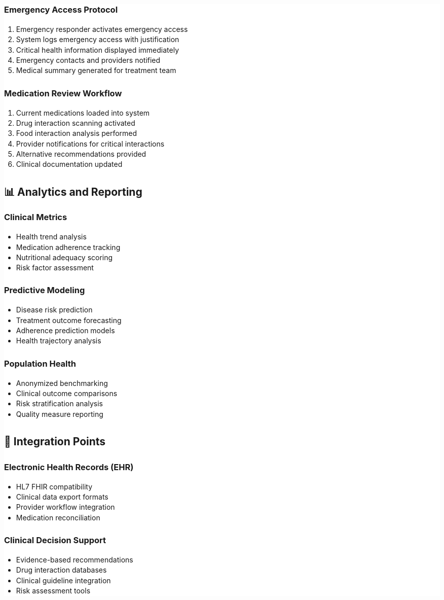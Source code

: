 ### Emergency Access Protocol
1. Emergency responder activates emergency access
2. System logs emergency access with justification
3. Critical health information displayed immediately
4. Emergency contacts and providers notified
5. Medical summary generated for treatment team

### Medication Review Workflow
1. Current medications loaded into system
2. Drug interaction scanning activated
3. Food interaction analysis performed
4. Provider notifications for critical interactions
5. Alternative recommendations provided
6. Clinical documentation updated

## 📊 Analytics and Reporting

### Clinical Metrics
- Health trend analysis
- Medication adherence tracking
- Nutritional adequacy scoring
- Risk factor assessment

### Predictive Modeling
- Disease risk prediction
- Treatment outcome forecasting
- Adherence prediction models
- Health trajectory analysis

### Population Health
- Anonymized benchmarking
- Clinical outcome comparisons
- Risk stratification analysis
- Quality measure reporting

## 🚀 Integration Points

### Electronic Health Records (EHR)
- HL7 FHIR compatibility
- Clinical data export formats
- Provider workflow integration
- Medication reconciliation

### Clinical Decision Support
- Evidence-based recommendations
- Drug interaction databases
- Clinical guideline integration
- Risk assessment tools
